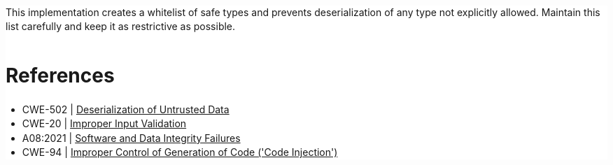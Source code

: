 This implementation creates a whitelist of safe types and prevents deserialization of any type not explicitly allowed. Maintain this list carefully and keep it as restrictive as possible.


# References
* CWE-502 | [Deserialization of Untrusted Data](https://cwe.mitre.org/data/definitions/502.html)
* CWE-20 | [Improper Input Validation](https://cwe.mitre.org/data/definitions/20.html)
* A08:2021 | [Software and Data Integrity Failures](https://owasp.org/Top10/A08_2021-Software_and_Data_Integrity_Failures/)
* CWE-94 | [Improper Control of Generation of Code ('Code Injection')](https://cwe.mitre.org/data/definitions/94.html)

